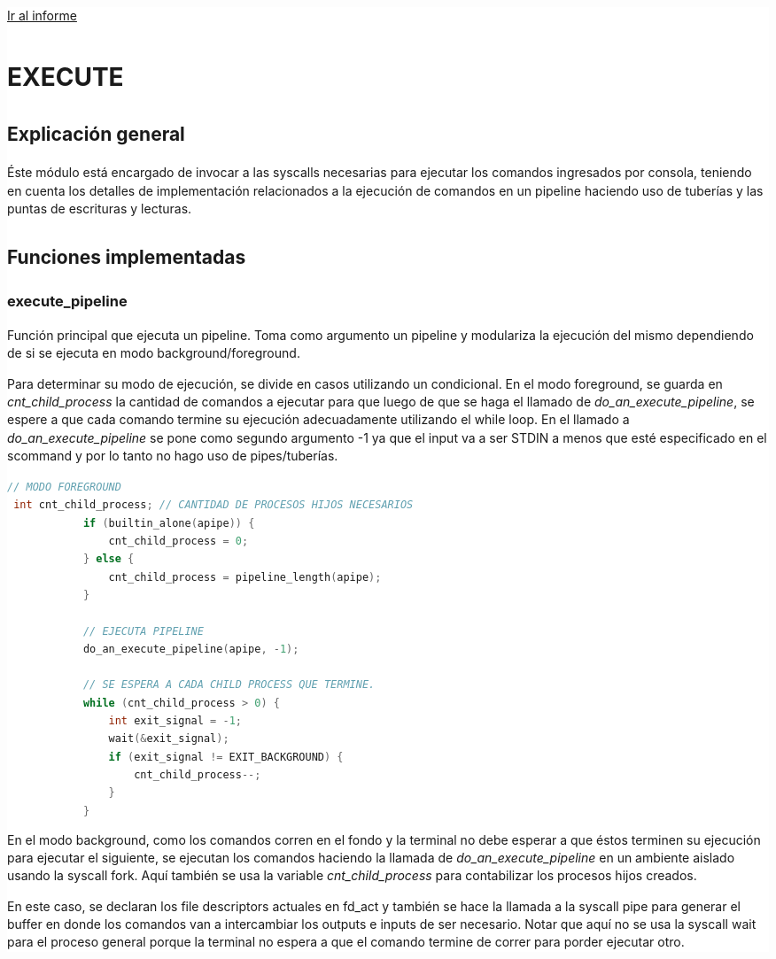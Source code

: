 [Ir al informe](../README.md)

# **EXECUTE**
## **Explicación general**

Éste módulo está encargado de invocar a las syscalls necesarias para ejecutar los comandos ingresados por consola, teniendo en cuenta los detalles de implementación relacionados a la ejecución de comandos en un pipeline haciendo uso de tuberías y las puntas de escrituras y lecturas.

## **Funciones implementadas**

### **execute_pipeline**
Función principal que ejecuta un pipeline. Toma como argumento un pipeline y modulariza la ejecución del mismo dependiendo de si se ejecuta en modo background/foreground.

Para determinar su modo de ejecución, se divide en casos utilizando un condicional. En el modo foreground, se guarda en *cnt_child_process* la cantidad de comandos a ejecutar para que luego de que se haga el llamado de *do_an_execute_pipeline*, se espere a que cada comando termine su ejecución adecuadamente utilizando el while loop. En el llamado a *do_an_execute_pipeline* se pone como segundo argumento -1 ya que el input va a ser STDIN a menos que esté especificado en el scommand y por lo tanto no hago uso de pipes/tuberías.

```c
// MODO FOREGROUND
 int cnt_child_process; // CANTIDAD DE PROCESOS HIJOS NECESARIOS
            if (builtin_alone(apipe)) {
                cnt_child_process = 0;
            } else {
                cnt_child_process = pipeline_length(apipe);
            }

            // EJECUTA PIPELINE
            do_an_execute_pipeline(apipe, -1); 

            // SE ESPERA A CADA CHILD PROCESS QUE TERMINE.
            while (cnt_child_process > 0) {
                int exit_signal = -1;
                wait(&exit_signal);
                if (exit_signal != EXIT_BACKGROUND) {
                    cnt_child_process--;
                }
            }
```

En el modo background, como los comandos corren en el fondo y la terminal no debe esperar a que éstos terminen su ejecución para ejecutar el siguiente, se ejecutan los comandos haciendo la llamada de *do_an_execute_pipeline* en un ambiente aislado usando la syscall fork. Aquí también se usa la variable *cnt_child_process* para contabilizar los procesos hijos creados.

En este caso, se declaran los file descriptors actuales en fd_act y también se hace la llamada a la syscall pipe para generar el buffer en donde los comandos van a intercambiar los outputs e inputs de ser necesario. Notar que aquí no se usa la syscall wait para el proceso general porque la terminal no espera a que el comando termine de correr para porder ejecutar otro.
